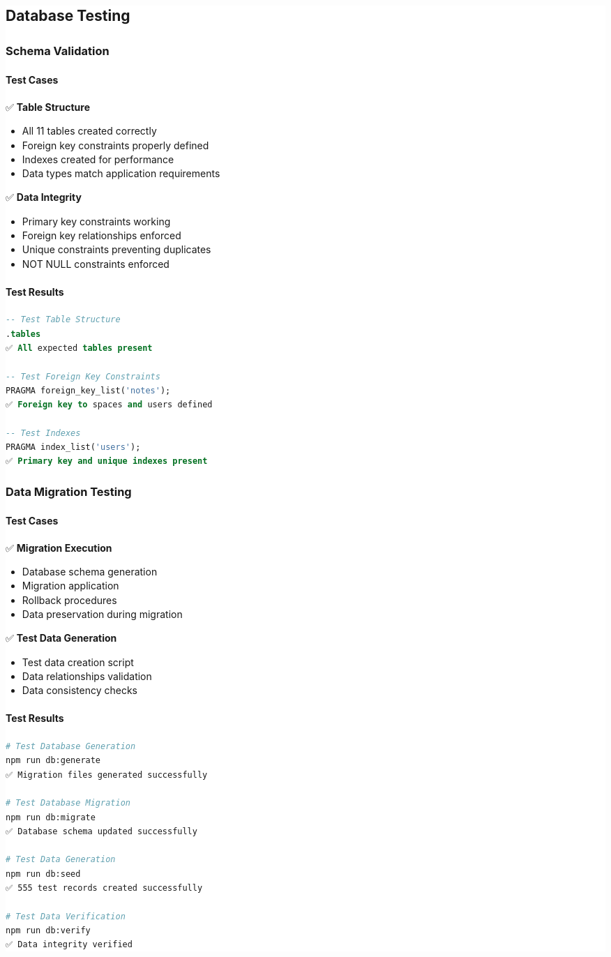 ## Database Testing

### Schema Validation

#### Test Cases
✅ **Table Structure**
- All 11 tables created correctly
- Foreign key constraints properly defined
- Indexes created for performance
- Data types match application requirements

✅ **Data Integrity**
- Primary key constraints working
- Foreign key relationships enforced
- Unique constraints preventing duplicates
- NOT NULL constraints enforced

#### Test Results
```sql
-- Test Table Structure
.tables
✅ All expected tables present

-- Test Foreign Key Constraints
PRAGMA foreign_key_list('notes');
✅ Foreign key to spaces and users defined

-- Test Indexes
PRAGMA index_list('users');
✅ Primary key and unique indexes present
```

### Data Migration Testing

#### Test Cases
✅ **Migration Execution**
- Database schema generation
- Migration application
- Rollback procedures
- Data preservation during migration

✅ **Test Data Generation**
- Test data creation script
- Data relationships validation
- Data consistency checks

#### Test Results
```bash
# Test Database Generation
npm run db:generate
✅ Migration files generated successfully

# Test Database Migration
npm run db:migrate
✅ Database schema updated successfully

# Test Data Generation
npm run db:seed
✅ 555 test records created successfully

# Test Data Verification
npm run db:verify
✅ Data integrity verified
```